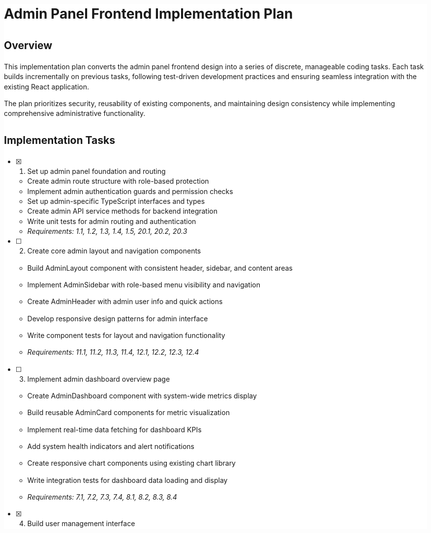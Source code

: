 # Admin Panel Frontend Implementation Plan

## Overview

This implementation plan converts the admin panel frontend design into a series of discrete, manageable coding tasks. Each task builds incrementally on previous tasks, following test-driven development practices and ensuring seamless integration with the existing React application.

The plan prioritizes security, reusability of existing components, and maintaining design consistency while implementing comprehensive administrative functionality.

## Implementation Tasks

- [x] 1. Set up admin panel foundation and routing




  - Create admin route structure with role-based protection
  - Implement admin authentication guards and permission checks
  - Set up admin-specific TypeScript interfaces and types
  - Create admin API service methods for backend integration
  - Write unit tests for admin routing and authentication
  - _Requirements: 1.1, 1.2, 1.3, 1.4, 1.5, 20.1, 20.2, 20.3_





- [ ] 2. Create core admin layout and navigation components

  - Build AdminLayout component with consistent header, sidebar, and content areas
  - Implement AdminSidebar with role-based menu visibility and navigation
  - Create AdminHeader with admin user info and quick actions







  - Develop responsive design patterns for admin interface
  - Write component tests for layout and navigation functionality
  - _Requirements: 11.1, 11.2, 11.3, 11.4, 12.1, 12.2, 12.3, 12.4_

- [ ] 3. Implement admin dashboard overview page

  - Create AdminDashboard component with system-wide metrics display


  - Build reusable AdminCard components for metric visualization
  - Implement real-time data fetching for dashboard KPIs
  - Add system health indicators and alert notifications
  - Create responsive chart components using existing chart library
  - Write integration tests for dashboard data loading and display
  - _Requirements: 7.1, 7.2, 7.3, 7.4, 8.1, 8.2, 8.3, 8.4_

- [x] 4. Build user management interface

